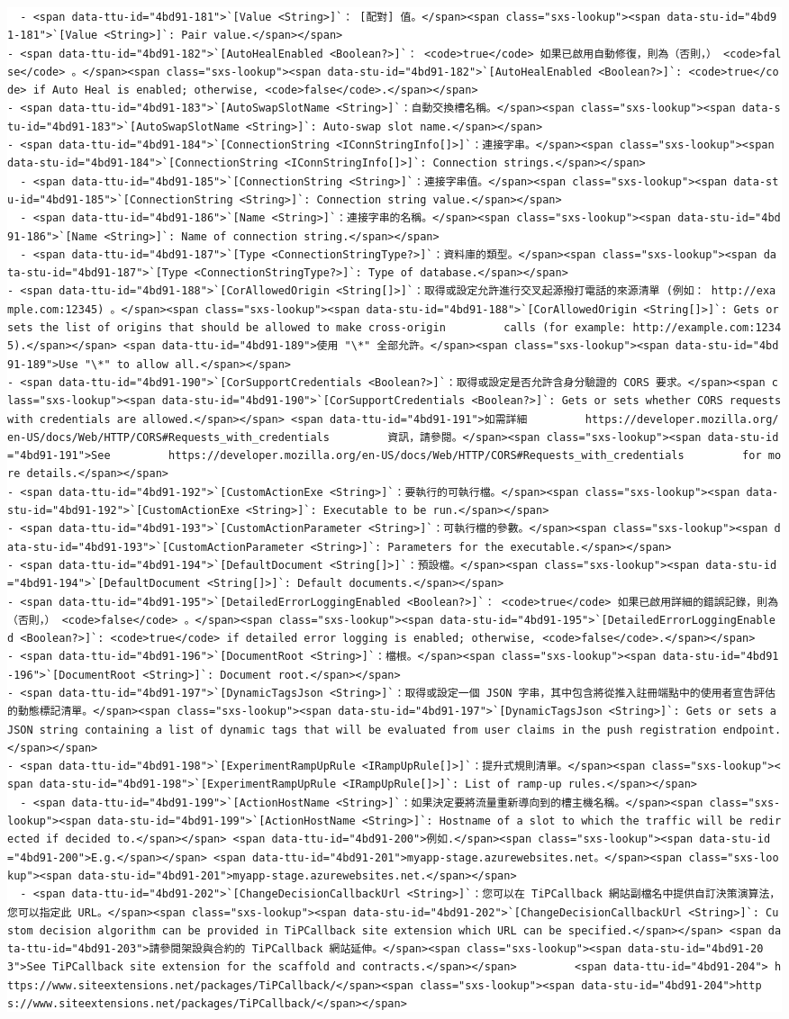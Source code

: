       - <span data-ttu-id="4bd91-181">`[Value <String>]`： [配對] 值。</span><span class="sxs-lookup"><span data-stu-id="4bd91-181">`[Value <String>]`: Pair value.</span></span>
    - <span data-ttu-id="4bd91-182">`[AutoHealEnabled <Boolean?>]`： <code>true</code> 如果已啟用自動修復，則為（否則，） <code>false</code> 。</span><span class="sxs-lookup"><span data-stu-id="4bd91-182">`[AutoHealEnabled <Boolean?>]`: <code>true</code> if Auto Heal is enabled; otherwise, <code>false</code>.</span></span>
    - <span data-ttu-id="4bd91-183">`[AutoSwapSlotName <String>]`：自動交換槽名稱。</span><span class="sxs-lookup"><span data-stu-id="4bd91-183">`[AutoSwapSlotName <String>]`: Auto-swap slot name.</span></span>
    - <span data-ttu-id="4bd91-184">`[ConnectionString <IConnStringInfo[]>]`：連接字串。</span><span class="sxs-lookup"><span data-stu-id="4bd91-184">`[ConnectionString <IConnStringInfo[]>]`: Connection strings.</span></span>
      - <span data-ttu-id="4bd91-185">`[ConnectionString <String>]`：連接字串值。</span><span class="sxs-lookup"><span data-stu-id="4bd91-185">`[ConnectionString <String>]`: Connection string value.</span></span>
      - <span data-ttu-id="4bd91-186">`[Name <String>]`：連接字串的名稱。</span><span class="sxs-lookup"><span data-stu-id="4bd91-186">`[Name <String>]`: Name of connection string.</span></span>
      - <span data-ttu-id="4bd91-187">`[Type <ConnectionStringType?>]`：資料庫的類型。</span><span class="sxs-lookup"><span data-stu-id="4bd91-187">`[Type <ConnectionStringType?>]`: Type of database.</span></span>
    - <span data-ttu-id="4bd91-188">`[CorAllowedOrigin <String[]>]`：取得或設定允許進行交叉起源撥打電話的來源清單 (例如： http://example.com:12345) 。</span><span class="sxs-lookup"><span data-stu-id="4bd91-188">`[CorAllowedOrigin <String[]>]`: Gets or sets the list of origins that should be allowed to make cross-origin         calls (for example: http://example.com:12345).</span></span> <span data-ttu-id="4bd91-189">使用 "\*" 全部允許。</span><span class="sxs-lookup"><span data-stu-id="4bd91-189">Use "\*" to allow all.</span></span>
    - <span data-ttu-id="4bd91-190">`[CorSupportCredentials <Boolean?>]`：取得或設定是否允許含身分驗證的 CORS 要求。</span><span class="sxs-lookup"><span data-stu-id="4bd91-190">`[CorSupportCredentials <Boolean?>]`: Gets or sets whether CORS requests with credentials are allowed.</span></span> <span data-ttu-id="4bd91-191">如需詳細         https://developer.mozilla.org/en-US/docs/Web/HTTP/CORS#Requests_with_credentials         資訊，請參閱。</span><span class="sxs-lookup"><span data-stu-id="4bd91-191">See         https://developer.mozilla.org/en-US/docs/Web/HTTP/CORS#Requests_with_credentials         for more details.</span></span>
    - <span data-ttu-id="4bd91-192">`[CustomActionExe <String>]`：要執行的可執行檔。</span><span class="sxs-lookup"><span data-stu-id="4bd91-192">`[CustomActionExe <String>]`: Executable to be run.</span></span>
    - <span data-ttu-id="4bd91-193">`[CustomActionParameter <String>]`：可執行檔的參數。</span><span class="sxs-lookup"><span data-stu-id="4bd91-193">`[CustomActionParameter <String>]`: Parameters for the executable.</span></span>
    - <span data-ttu-id="4bd91-194">`[DefaultDocument <String[]>]`：預設檔。</span><span class="sxs-lookup"><span data-stu-id="4bd91-194">`[DefaultDocument <String[]>]`: Default documents.</span></span>
    - <span data-ttu-id="4bd91-195">`[DetailedErrorLoggingEnabled <Boolean?>]`： <code>true</code> 如果已啟用詳細的錯誤記錄，則為（否則，） <code>false</code> 。</span><span class="sxs-lookup"><span data-stu-id="4bd91-195">`[DetailedErrorLoggingEnabled <Boolean?>]`: <code>true</code> if detailed error logging is enabled; otherwise, <code>false</code>.</span></span>
    - <span data-ttu-id="4bd91-196">`[DocumentRoot <String>]`：檔根。</span><span class="sxs-lookup"><span data-stu-id="4bd91-196">`[DocumentRoot <String>]`: Document root.</span></span>
    - <span data-ttu-id="4bd91-197">`[DynamicTagsJson <String>]`：取得或設定一個 JSON 字串，其中包含將從推入註冊端點中的使用者宣告評估的動態標記清單。</span><span class="sxs-lookup"><span data-stu-id="4bd91-197">`[DynamicTagsJson <String>]`: Gets or sets a JSON string containing a list of dynamic tags that will be evaluated from user claims in the push registration endpoint.</span></span>
    - <span data-ttu-id="4bd91-198">`[ExperimentRampUpRule <IRampUpRule[]>]`：提升式規則清單。</span><span class="sxs-lookup"><span data-stu-id="4bd91-198">`[ExperimentRampUpRule <IRampUpRule[]>]`: List of ramp-up rules.</span></span>
      - <span data-ttu-id="4bd91-199">`[ActionHostName <String>]`：如果決定要將流量重新導向到的槽主機名稱。</span><span class="sxs-lookup"><span data-stu-id="4bd91-199">`[ActionHostName <String>]`: Hostname of a slot to which the traffic will be redirected if decided to.</span></span> <span data-ttu-id="4bd91-200">例如.</span><span class="sxs-lookup"><span data-stu-id="4bd91-200">E.g.</span></span> <span data-ttu-id="4bd91-201">myapp-stage.azurewebsites.net。</span><span class="sxs-lookup"><span data-stu-id="4bd91-201">myapp-stage.azurewebsites.net.</span></span>
      - <span data-ttu-id="4bd91-202">`[ChangeDecisionCallbackUrl <String>]`：您可以在 TiPCallback 網站副檔名中提供自訂決策演算法，您可以指定此 URL。</span><span class="sxs-lookup"><span data-stu-id="4bd91-202">`[ChangeDecisionCallbackUrl <String>]`: Custom decision algorithm can be provided in TiPCallback site extension which URL can be specified.</span></span> <span data-ttu-id="4bd91-203">請參閱架設與合約的 TiPCallback 網站延伸。</span><span class="sxs-lookup"><span data-stu-id="4bd91-203">See TiPCallback site extension for the scaffold and contracts.</span></span>         <span data-ttu-id="4bd91-204"> https://www.siteextensions.net/packages/TiPCallback/</span><span class="sxs-lookup"><span data-stu-id="4bd91-204">https://www.siteextensions.net/packages/TiPCallback/</span></span>
